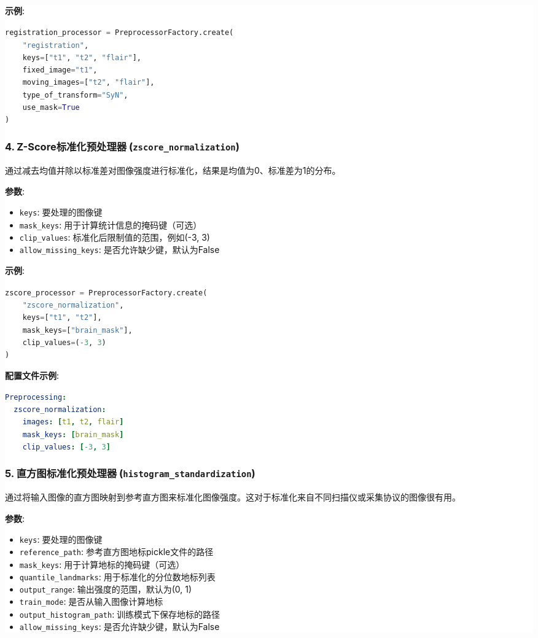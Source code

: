 **示例**:
```python
registration_processor = PreprocessorFactory.create(
    "registration",
    keys=["t1", "t2", "flair"],
    fixed_image="t1",
    moving_images=["t2", "flair"],
    type_of_transform="SyN",
    use_mask=True
)
```

### 4. Z-Score标准化预处理器 (`zscore_normalization`)

通过减去均值并除以标准差对图像强度进行标准化，结果是均值为0、标准差为1的分布。

**参数**:
- `keys`: 要处理的图像键
- `mask_keys`: 用于计算统计信息的掩码键（可选）
- `clip_values`: 标准化后限制值的范围，例如(-3, 3)
- `allow_missing_keys`: 是否允许缺少键，默认为False

**示例**:
```python
zscore_processor = PreprocessorFactory.create(
    "zscore_normalization",
    keys=["t1", "t2"],
    mask_keys=["brain_mask"],
    clip_values=(-3, 3)
)
```

**配置文件示例**:
```yaml
Preprocessing:
  zscore_normalization:
    images: [t1, t2, flair]
    mask_keys: [brain_mask]
    clip_values: [-3, 3]
```

### 5. 直方图标准化预处理器 (`histogram_standardization`)

通过将输入图像的直方图映射到参考直方图来标准化图像强度。这对于标准化来自不同扫描仪或采集协议的图像很有用。

**参数**:
- `keys`: 要处理的图像键
- `reference_path`: 参考直方图地标pickle文件的路径
- `mask_keys`: 用于计算地标的掩码键（可选）
- `quantile_landmarks`: 用于标准化的分位数地标列表
- `output_range`: 输出强度的范围，默认为(0, 1)
- `train_mode`: 是否从输入图像计算地标
- `output_histogram_path`: 训练模式下保存地标的路径
- `allow_missing_keys`: 是否允许缺少键，默认为False
